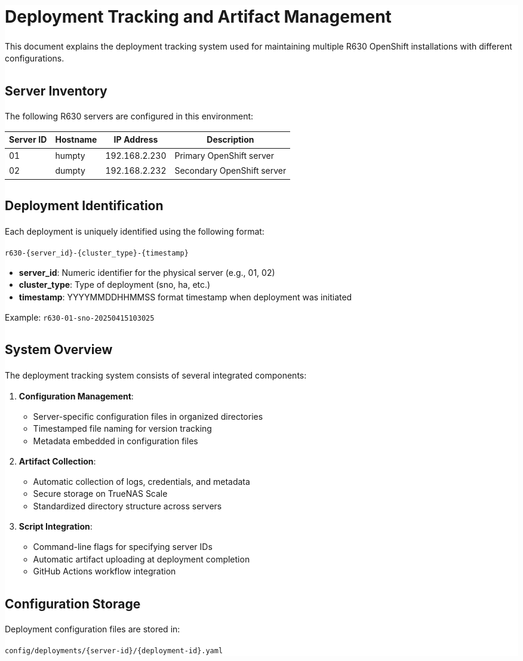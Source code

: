 # Deployment Tracking and Artifact Management

This document explains the deployment tracking system used for maintaining multiple R630 OpenShift installations with different configurations.

## Server Inventory

The following R630 servers are configured in this environment:

| Server ID | Hostname | IP Address    | Description               |
|-----------|----------|---------------|---------------------------|
| 01        | humpty   | 192.168.2.230 | Primary OpenShift server  |
| 02        | dumpty   | 192.168.2.232 | Secondary OpenShift server|

## Deployment Identification

Each deployment is uniquely identified using the following format:
```
r630-{server_id}-{cluster_type}-{timestamp}
```

- **server_id**: Numeric identifier for the physical server (e.g., 01, 02)
- **cluster_type**: Type of deployment (sno, ha, etc.)
- **timestamp**: YYYYMMDDHHMMSS format timestamp when deployment was initiated

Example: `r630-01-sno-20250415103025`

## System Overview

The deployment tracking system consists of several integrated components:

1. **Configuration Management**:
   - Server-specific configuration files in organized directories
   - Timestamped file naming for version tracking
   - Metadata embedded in configuration files

2. **Artifact Collection**:
   - Automatic collection of logs, credentials, and metadata
   - Secure storage on TrueNAS Scale
   - Standardized directory structure across servers

3. **Script Integration**:
   - Command-line flags for specifying server IDs
   - Automatic artifact uploading at deployment completion
   - GitHub Actions workflow integration

## Configuration Storage

Deployment configuration files are stored in:
```
config/deployments/{server-id}/{deployment-id}.yaml
```
